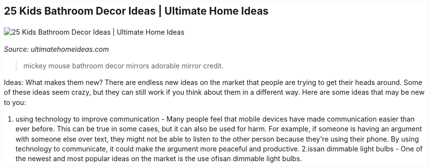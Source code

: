     
## 25 Kids Bathroom Decor Ideas | Ultimate Home Ideas

<img loading=lazy src="http://www.ultimatehomeideas.com/wp-content/uploads/2015/01/Adorable-Mickey-Mouse-Mirror.jpg" onerror="this.onerror=null;this.src='https://tse3.mm.bing.net/th?id=OIP.IjLHWGug77cclyaHMg-_mgHaLH&amp;pid=15.1';" alt="25 Kids Bathroom Decor Ideas | Ultimate Home Ideas">

_Source: ultimatehomeideas.com_

>mickey mouse bathroom decor mirrors adorable mirror credit. 

	

Ideas: What makes them new?
There are endless new ideas on the market that people are trying to get their heads around. Some of these ideas seem crazy, but they can still work if you think about them in a different way. Here are some ideas that may be new to you: 
1. using technology to improve communication - Many people feel that mobile devices have made communication easier than ever before. This can be true in some cases, but it can also be used for harm. For example, if someone is having an argument with someone else over text, they might not be able to listen to the other person because they're using their phone. By using technology to communicate, it could make the argument more peaceful and productive. 
2.issan dimmable light bulbs - One of the newest and most popular ideas on the market is the use ofisan dimmable light bulbs.

